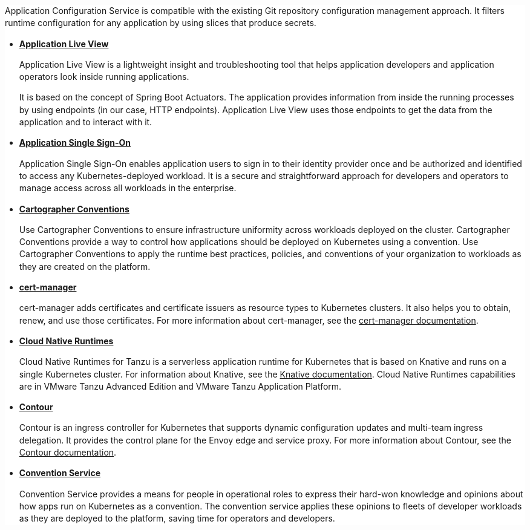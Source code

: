   Application Configuration Service is compatible with the existing Git repository configuration
  management approach.
  It filters runtime configuration for any application by using slices that produce secrets.

- **[Application Live View](app-live-view/about-app-live-view.md)**

  Application Live View is a lightweight insight and troubleshooting tool that helps application
  developers and application operators look inside running applications.

  It is based on the concept of Spring Boot Actuators.
  The application provides information from inside the running processes by using
  endpoints (in our case, HTTP endpoints). Application Live View uses those endpoints to get the
  data from the application and to interact with it.

- **[Application Single Sign-On](app-sso/about.md)**

  Application Single Sign-On enables application users to sign in to their identity provider once
  and be authorized and identified to access any Kubernetes-deployed workload. It is a secure and
  straightforward approach for developers and operators to manage access across all workloads in the
  enterprise.

- **[Cartographer Conventions](cartographer-conventions/about.hbs.md)**

  Use Cartographer Conventions to ensure infrastructure uniformity across workloads deployed on
  the cluster. Cartographer Conventions provide a way to control how applications should be deployed
  on Kubernetes using a convention. Use Cartographer Conventions to apply the runtime best practices,
  policies, and conventions of your organization to workloads as they are created on the platform.

- **[cert-manager](cert-manager/about.hbs.md)**

  cert-manager adds certificates and certificate issuers as resource types to Kubernetes clusters.
  It also helps you to obtain, renew, and use those certificates. For more information about
   cert-manager, see the [cert-manager documentation](https://cert-manager.io/docs).

- **[Cloud Native Runtimes](cloud-native-runtimes/about.hbs.md)**

  Cloud Native Runtimes for Tanzu is a serverless application runtime for Kubernetes that is based on
  Knative and runs on a single Kubernetes cluster. For information about Knative, see the
  [Knative documentation](https://knative.dev/docs/). Cloud Native Runtimes capabilities are
  in VMware Tanzu Advanced Edition and VMware Tanzu Application Platform.

- **[Contour](contour/about.hbs.md)**

  Contour is an ingress controller for Kubernetes that supports dynamic configuration updates and multi-team ingress
  delegation. It provides the control plane for the Envoy edge and service proxy. For more information about Contour, see
  the [Contour documentation](https://projectcontour.io/docs/v1.22.0/).

- **[Convention Service](convention-service/about.md)**

  Convention Service provides a means for people in operational roles to express their hard-won
  knowledge and opinions about how apps run on Kubernetes as a convention. The convention
  service applies these opinions to fleets of developer workloads as they are deployed to the
  platform, saving time for operators and developers.




